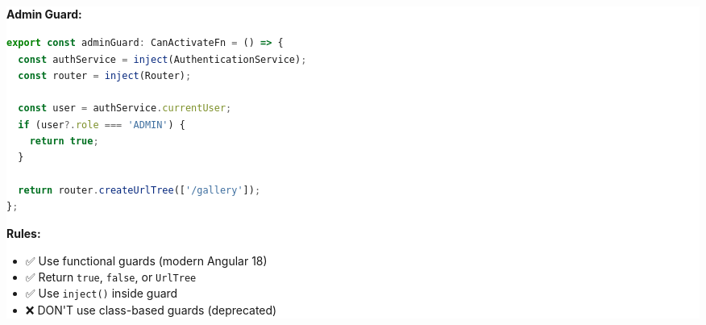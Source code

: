 **Admin Guard:**
```typescript
export const adminGuard: CanActivateFn = () => {
  const authService = inject(AuthenticationService);
  const router = inject(Router);

  const user = authService.currentUser;
  if (user?.role === 'ADMIN') {
    return true;
  }

  return router.createUrlTree(['/gallery']);
};
```

**Rules:**
- ✅ Use functional guards (modern Angular 18)
- ✅ Return `true`, `false`, or `UrlTree`
- ✅ Use `inject()` inside guard
- ❌ DON'T use class-based guards (deprecated)
